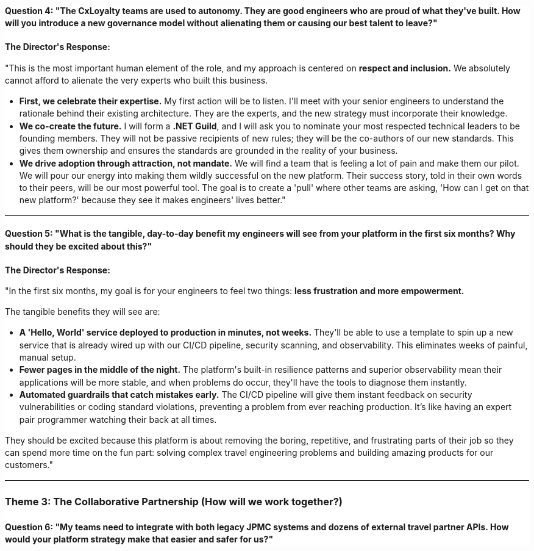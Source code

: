 #### **Question 4: "The CxLoyalty teams are used to autonomy. They are good engineers who are proud of what they've built. How will you introduce a new governance model without alienating them or causing our best talent to leave?"**

**The Director's Response:**

"This is the most important human element of the role, and my approach is centered on **respect and inclusion.** We absolutely cannot afford to alienate the very experts who built this business.

*   **First, we celebrate their expertise.** My first action will be to listen. I'll meet with your senior engineers to understand the rationale behind their existing architecture. They are the experts, and the new strategy must incorporate their knowledge.
*   **We co-create the future.** I will form a **.NET Guild**, and I will ask you to nominate your most respected technical leaders to be founding members. They will not be passive recipients of new rules; they will be the co-authors of our new standards. This gives them ownership and ensures the standards are grounded in the reality of your business.
*   **We drive adoption through attraction, not mandate.** We will find a team that is feeling a lot of pain and make them our pilot. We will pour our energy into making them wildly successful on the new platform. Their success story, told in their own words to their peers, will be our most powerful tool. The goal is to create a 'pull' where other teams are asking, 'How can I get on that new platform?' because they see it makes engineers' lives better."

---

#### **Question 5: "What is the tangible, day-to-day benefit my engineers will see from your platform in the first six months? Why should they be excited about this?"**

**The Director's Response:**

"In the first six months, my goal is for your engineers to feel two things: **less frustration and more empowerment.**

The tangible benefits they will see are:
*   **A 'Hello, World' service deployed to production in minutes, not weeks.** They'll be able to use a template to spin up a new service that is already wired up with our CI/CD pipeline, security scanning, and observability. This eliminates weeks of painful, manual setup.
*   **Fewer pages in the middle of the night.** The platform's built-in resilience patterns and superior observability mean their applications will be more stable, and when problems do occur, they'll have the tools to diagnose them instantly.
*   **Automated guardrails that catch mistakes early.** The CI/CD pipeline will give them instant feedback on security vulnerabilities or coding standard violations, preventing a problem from ever reaching production. It’s like having an expert pair programmer watching their back at all times.

They should be excited because this platform is about removing the boring, repetitive, and frustrating parts of their job so they can spend more time on the fun part: solving complex travel engineering problems and building amazing products for our customers."

---

### Theme 3: The Collaborative Partnership (How will we work together?)

#### **Question 6: "My teams need to integrate with both legacy JPMC systems and dozens of external travel partner APIs. How would your platform strategy make that easier and safer for us?"**
